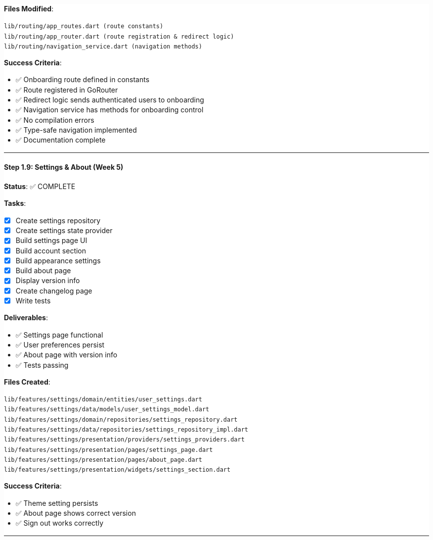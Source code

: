 **Files Modified**:
```
lib/routing/app_routes.dart (route constants)
lib/routing/app_router.dart (route registration & redirect logic)
lib/routing/navigation_service.dart (navigation methods)
```

**Success Criteria**:
- ✅ Onboarding route defined in constants
- ✅ Route registered in GoRouter
- ✅ Redirect logic sends authenticated users to onboarding
- ✅ Navigation service has methods for onboarding control
- ✅ No compilation errors
- ✅ Type-safe navigation implemented
- ✅ Documentation complete

---

#### Step 1.9: Settings & About (Week 5)
**Status**: ✅ COMPLETE

**Tasks**:
- [x] Create settings repository
- [x] Create settings state provider
- [x] Build settings page UI
- [x] Build account section
- [x] Build appearance settings
- [x] Build about page
- [x] Display version info
- [x] Create changelog page
- [x] Write tests

**Deliverables**:
- ✅ Settings page functional
- ✅ User preferences persist
- ✅ About page with version info
- ✅ Tests passing

**Files Created**:
```
lib/features/settings/domain/entities/user_settings.dart
lib/features/settings/data/models/user_settings_model.dart
lib/features/settings/domain/repositories/settings_repository.dart
lib/features/settings/data/repositories/settings_repository_impl.dart
lib/features/settings/presentation/providers/settings_providers.dart
lib/features/settings/presentation/pages/settings_page.dart
lib/features/settings/presentation/pages/about_page.dart
lib/features/settings/presentation/widgets/settings_section.dart
```

**Success Criteria**:
- ✅ Theme setting persists
- ✅ About page shows correct version
- ✅ Sign out works correctly

---